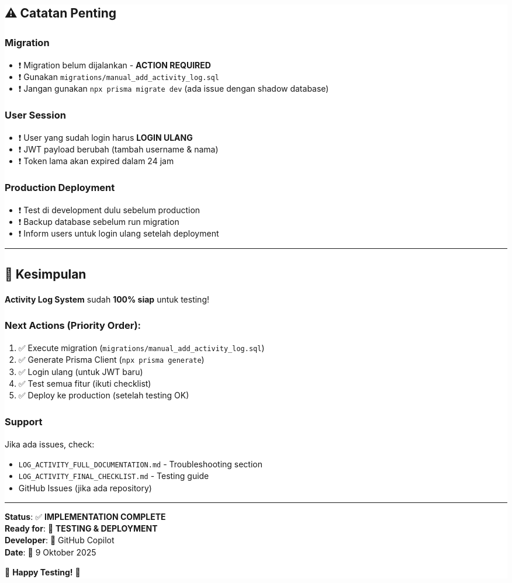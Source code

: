 
## ⚠️ Catatan Penting

### Migration
- ❗ Migration belum dijalankan - **ACTION REQUIRED**
- ❗ Gunakan `migrations/manual_add_activity_log.sql`
- ❗ Jangan gunakan `npx prisma migrate dev` (ada issue dengan shadow database)

### User Session
- ❗ User yang sudah login harus **LOGIN ULANG**
- ❗ JWT payload berubah (tambah username & nama)
- ❗ Token lama akan expired dalam 24 jam

### Production Deployment
- ❗ Test di development dulu sebelum production
- ❗ Backup database sebelum run migration
- ❗ Inform users untuk login ulang setelah deployment

---

## 🎉 Kesimpulan

**Activity Log System** sudah **100% siap** untuk testing!

### Next Actions (Priority Order):
1. ✅ Execute migration (`migrations/manual_add_activity_log.sql`)
2. ✅ Generate Prisma Client (`npx prisma generate`)
3. ✅ Login ulang (untuk JWT baru)
4. ✅ Test semua fitur (ikuti checklist)
5. ✅ Deploy ke production (setelah testing OK)

### Support
Jika ada issues, check:
- `LOG_ACTIVITY_FULL_DOCUMENTATION.md` - Troubleshooting section
- `LOG_ACTIVITY_FINAL_CHECKLIST.md` - Testing guide
- GitHub Issues (jika ada repository)

---

**Status**: ✅ **IMPLEMENTATION COMPLETE**  
**Ready for**: 🧪 **TESTING & DEPLOYMENT**  
**Developer**: 🤖 GitHub Copilot  
**Date**: 📅 9 Oktober 2025

🚀 **Happy Testing!** 🚀
